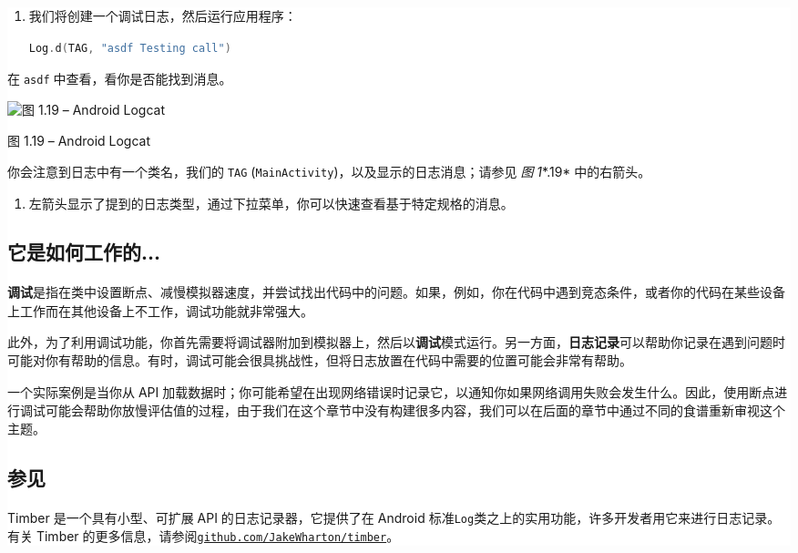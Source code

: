 1.  我们将创建一个调试日志，然后运行应用程序：

    ```kt
    Log.d(TAG, "asdf Testing call")
    ```

在 `asdf` 中查看，看你是否能找到消息。

![图 1.19 – Android Logcat](img/B18827_01_19.jpg)

图 1.19 – Android Logcat

你会注意到日志中有一个类名，我们的 `TAG` (`MainActivity`)，以及显示的日志消息；请参见 *图 1**.19* 中的右箭头。

1.  左箭头显示了提到的日志类型，通过下拉菜单，你可以快速查看基于特定规格的消息。

## 它是如何工作的…

**调试**是指在类中设置断点、减慢模拟器速度，并尝试找出代码中的问题。如果，例如，你在代码中遇到竞态条件，或者你的代码在某些设备上工作而在其他设备上不工作，调试功能就非常强大。

此外，为了利用调试功能，你首先需要将调试器附加到模拟器上，然后以**调试**模式运行。另一方面，**日志记录**可以帮助你记录在遇到问题时可能对你有帮助的信息。有时，调试可能会很具挑战性，但将日志放置在代码中需要的位置可能会非常有帮助。

一个实际案例是当你从 API 加载数据时；你可能希望在出现网络错误时记录它，以通知你如果网络调用失败会发生什么。因此，使用断点进行调试可能会帮助你放慢评估值的过程，由于我们在这个章节中没有构建很多内容，我们可以在后面的章节中通过不同的食谱重新审视这个主题。

## 参见

Timber 是一个具有小型、可扩展 API 的日志记录器，它提供了在 Android 标准`Log`类之上的实用功能，许多开发者用它来进行日志记录。有关 Timber 的更多信息，请参阅[`github.com/JakeWharton/timber`](https://github.com/JakeWharton/timber)。
